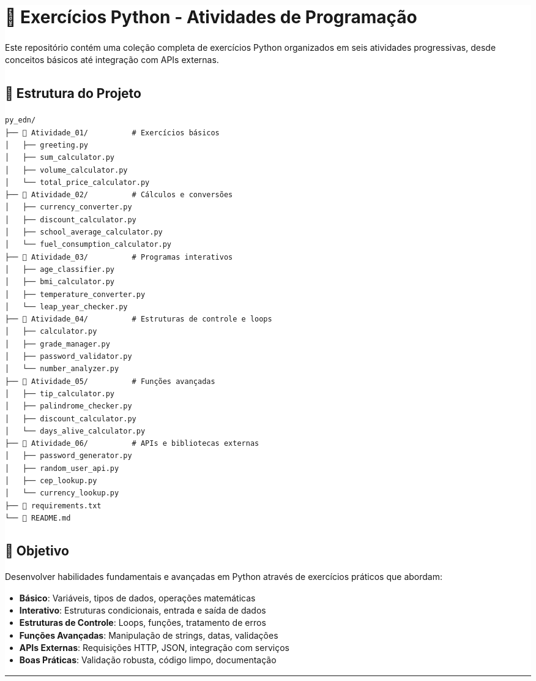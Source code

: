 # 🐍 Exercícios Python - Atividades de Programação

Este repositório contém uma coleção completa de exercícios Python organizados em seis atividades progressivas, desde conceitos básicos até integração com APIs externas.

## 📁 Estrutura do Projeto

```
py_edn/
├── 📂 Atividade_01/          # Exercícios básicos
│   ├── greeting.py
│   ├── sum_calculator.py
│   ├── volume_calculator.py
│   └── total_price_calculator.py
├── 📂 Atividade_02/          # Cálculos e conversões
│   ├── currency_converter.py
│   ├── discount_calculator.py
│   ├── school_average_calculator.py
│   └── fuel_consumption_calculator.py
├── 📂 Atividade_03/          # Programas interativos
│   ├── age_classifier.py
│   ├── bmi_calculator.py
│   ├── temperature_converter.py
│   └── leap_year_checker.py
├── 📂 Atividade_04/          # Estruturas de controle e loops
│   ├── calculator.py
│   ├── grade_manager.py
│   ├── password_validator.py
│   └── number_analyzer.py
├── 📂 Atividade_05/          # Funções avançadas
│   ├── tip_calculator.py
│   ├── palindrome_checker.py
│   ├── discount_calculator.py
│   └── days_alive_calculator.py
├── 📂 Atividade_06/          # APIs e bibliotecas externas
│   ├── password_generator.py
│   ├── random_user_api.py
│   ├── cep_lookup.py
│   └── currency_lookup.py
├── 📄 requirements.txt
└── 📄 README.md
```

## 🎯 Objetivo

Desenvolver habilidades fundamentais e avançadas em Python através de exercícios práticos que abordam:
- **Básico**: Variáveis, tipos de dados, operações matemáticas
- **Interativo**: Estruturas condicionais, entrada e saída de dados
- **Estruturas de Controle**: Loops, funções, tratamento de erros
- **Funções Avançadas**: Manipulação de strings, datas, validações
- **APIs Externas**: Requisições HTTP, JSON, integração com serviços
- **Boas Práticas**: Validação robusta, código limpo, documentação

---